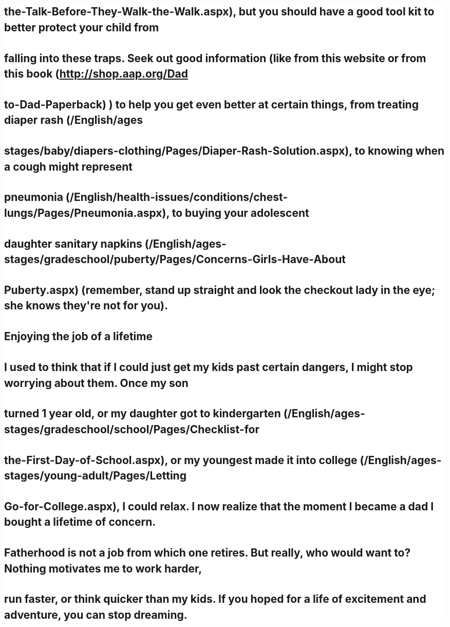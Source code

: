 ## the-Talk-Before-They-Walk-the-Walk.aspx), but you should have a good tool kit to better protect your child from 

## falling into these traps. Seek out good information (like from this website or from this book (http://shop.aap.org/Dad

## to-Dad-Paperback) ) to help you get even better at certain things, from treating diaper rash (/English/ages

## stages/baby/diapers-clothing/Pages/Diaper-Rash-Solution.aspx), to knowing when a cough might represent 

## pneumonia (/English/health-issues/conditions/chest-lungs/Pages/Pneumonia.aspx), to buying your adolescent 

## daughter sanitary napkins (/English/ages-stages/gradeschool/puberty/Pages/Concerns-Girls-Have-About

## Puberty.aspx) (remember, stand up straight and look the checkout lady in the eye; she knows they're not for you). 

## Enjoying the job of a lifetime 

## I used to think that if I could just get my kids past certain dangers, I might stop worrying about them. Once my son 

## turned 1 year old, or my daughter got to kindergarten (/English/ages-stages/gradeschool/school/Pages/Checklist-for

## the-First-Day-of-School.aspx), or my youngest made it into college (/English/ages-stages/young-adult/Pages/Letting

## Go-for-College.aspx), I could relax. I now realize that the moment I became a dad I bought a lifetime of concern. 

## Fatherhood is not a job from which one retires. But really, who would want to? Nothing motivates me to work harder, 

## run faster, or think quicker than my kids. If you hoped for a life of excitement and adventure, you can stop dreaming. 
